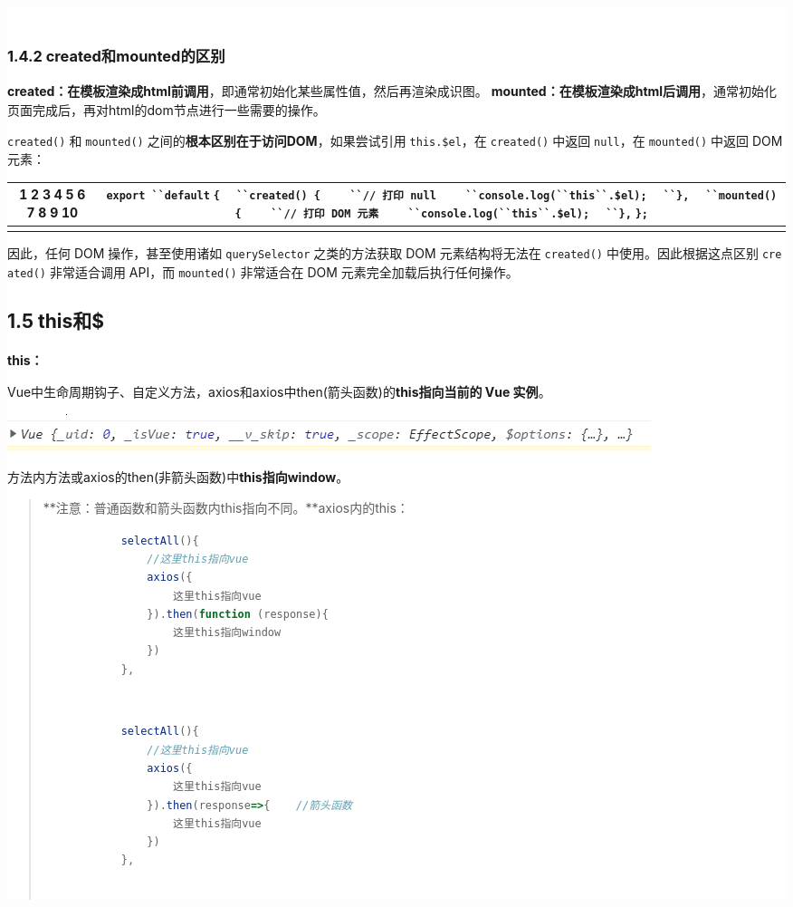 ![点击并拖拽以移动](data:image/gif;base64,R0lGODlhAQABAPABAP///wAAACH5BAEKAAAALAAAAAABAAEAAAICRAEAOw==)

### 1.4.2 created和mounted的区别

**created：在模板渲染成html前调用**，即通常初始化某些属性值，然后再渲染成识图。
 **mounted：在模板渲染成html后调用**，通常初始化页面完成后，再对html的dom节点进行一些需要的操作。 

`created()` 和 `mounted()` 之间的**根本区别在于访问DOM**，如果尝试引用 `this.$el`，在 `created()` 中返回 `null`，在 `mounted()` 中返回 DOM 元素：

| 1 			2 			3 			4 			5 			6 			7 			8 			9 			10 | `export ``default` `{` 			`  ``created() {` 			`    ``// 打印 null` 			`    ``console.log(``this``.$el);` 			`  ``},` 			`  ``mounted() {` 			`    ``// 打印 DOM 元素` 			`    ``console.log(``this``.$el);` 			`  ``},` 			`};` |
| ------------------------------------------------------------ | ------------------------------------------------------------ |
|                                                              |                                                              |



因此，任何 DOM 操作，甚至使用诸如 `querySelector` 之类的方法获取 DOM 元素结构将无法在 `created()` 中使用。因此根据这点区别 `created()` 非常适合调用 API，而 `mounted()` 非常适合在 DOM 元素完全加载后执行任何操作。

## 1.5 this和$

**this：**

Vue中生命周期钩子、自定义方法，axios和axios中then(箭头函数)的**this指向当前的 Vue 实例**。

![img](JavaWeb基础9——VUE，Element&整合Javaweb的商品管理系统.assets/bb93ca4f1ff846d4b10c56e3a2f764e8.png)![点击并拖拽以移动](data:image/gif;base64,R0lGODlhAQABAPABAP///wAAACH5BAEKAAAALAAAAAABAAEAAAICRAEAOw==)



方法内方法或axios的then(非箭头函数)中**this指向window**。 

> **注意：普通函数和箭头函数内this指向不同。**axios内的this：
>
> ```javascript
>             selectAll(){
>                 //这里this指向vue
>                 axios({
>                     这里this指向vue
>                 }).then(function (response){
>                     这里this指向window
>                 })
>             },
> ```
>
> ![点击并拖拽以移动](data:image/gif;base64,R0lGODlhAQABAPABAP///wAAACH5BAEKAAAALAAAAAABAAEAAAICRAEAOw==)
>
> ```javascript
>             selectAll(){
>                 //这里this指向vue
>                 axios({
>                     这里this指向vue
>                 }).then(response=>{    //箭头函数
>                     这里this指向vue
>                 })
>             },
> ```
>
> ![点击并拖拽以移动](data:image/gif;base64,R0lGODlhAQABAPABAP///wAAACH5BAEKAAAALAAAAAABAAEAAAICRAEAOw==)
